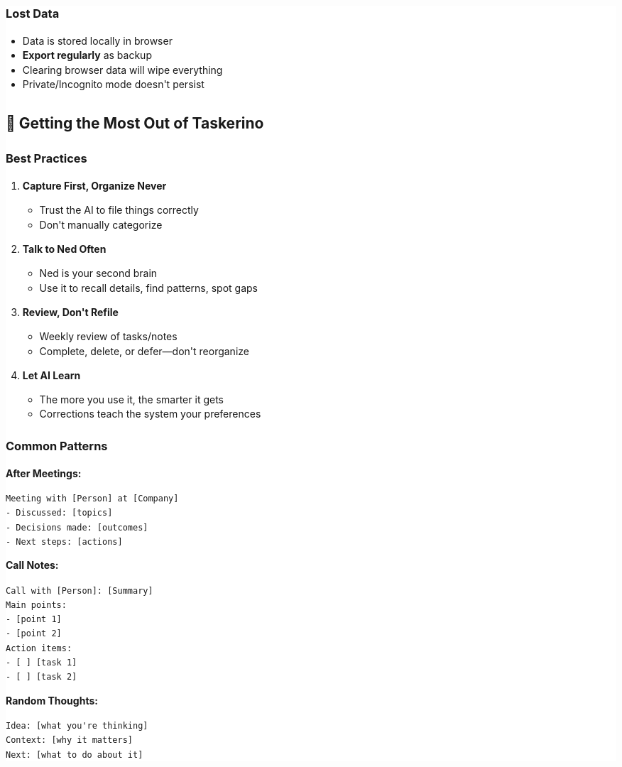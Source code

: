 ### Lost Data

- Data is stored locally in browser
- **Export regularly** as backup
- Clearing browser data will wipe everything
- Private/Incognito mode doesn't persist

## 🎉 Getting the Most Out of Taskerino

### Best Practices

1. **Capture First, Organize Never**
   - Trust the AI to file things correctly
   - Don't manually categorize

2. **Talk to Ned Often**
   - Ned is your second brain
   - Use it to recall details, find patterns, spot gaps

3. **Review, Don't Refile**
   - Weekly review of tasks/notes
   - Complete, delete, or defer—don't reorganize

4. **Let AI Learn**
   - The more you use it, the smarter it gets
   - Corrections teach the system your preferences

### Common Patterns

**After Meetings:**
```
Meeting with [Person] at [Company]
- Discussed: [topics]
- Decisions made: [outcomes]
- Next steps: [actions]
```

**Call Notes:**
```
Call with [Person]: [Summary]
Main points:
- [point 1]
- [point 2]
Action items:
- [ ] [task 1]
- [ ] [task 2]
```

**Random Thoughts:**
```
Idea: [what you're thinking]
Context: [why it matters]
Next: [what to do about it]
```

